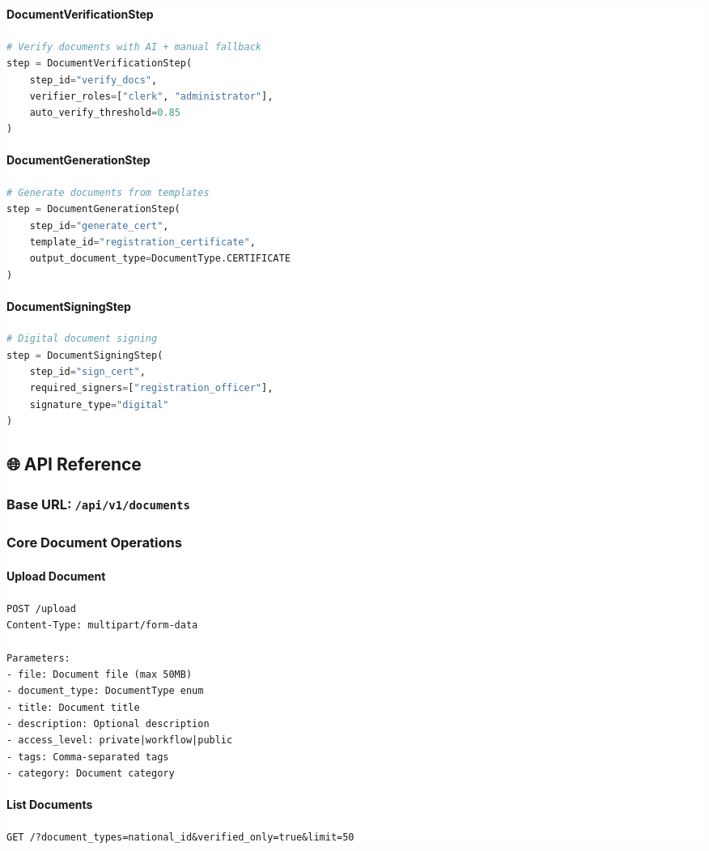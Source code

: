 #### DocumentVerificationStep
```python
# Verify documents with AI + manual fallback
step = DocumentVerificationStep(
    step_id="verify_docs",
    verifier_roles=["clerk", "administrator"],
    auto_verify_threshold=0.85
)
```

#### DocumentGenerationStep
```python
# Generate documents from templates
step = DocumentGenerationStep(
    step_id="generate_cert",
    template_id="registration_certificate",
    output_document_type=DocumentType.CERTIFICATE
)
```

#### DocumentSigningStep
```python
# Digital document signing
step = DocumentSigningStep(
    step_id="sign_cert",
    required_signers=["registration_officer"],
    signature_type="digital"
)
```

## 🌐 API Reference

### Base URL: `/api/v1/documents`

### Core Document Operations

#### Upload Document
```http
POST /upload
Content-Type: multipart/form-data

Parameters:
- file: Document file (max 50MB)
- document_type: DocumentType enum
- title: Document title
- description: Optional description
- access_level: private|workflow|public
- tags: Comma-separated tags
- category: Document category
```

#### List Documents
```http
GET /?document_types=national_id&verified_only=true&limit=50
```
